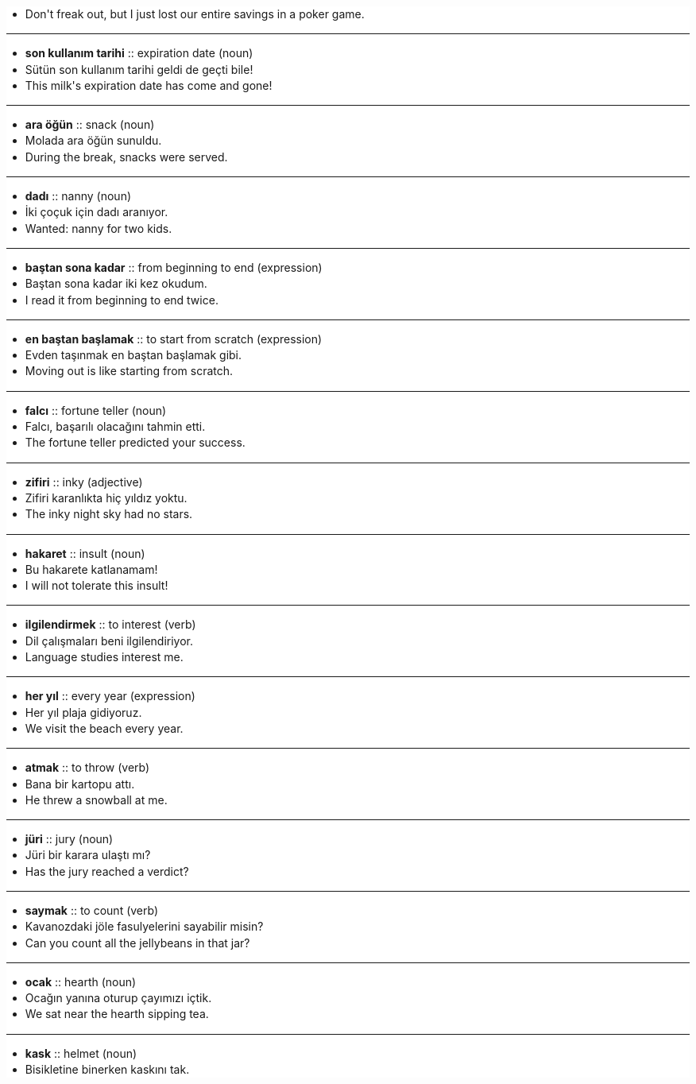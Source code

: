 * Don't freak out, but I just lost our entire savings in a poker game. 
----------
 * **son kullanım tarihi** :: expiration date (noun)
 * Sütün son kullanım tarihi geldi de geçti bile! 
 * This milk's expiration date has come and gone! 
----------
 * **ara öğün** :: snack (noun)
 * Molada ara öğün sunuldu. 
 * During the break, snacks were served. 
----------
 * **dadı** :: nanny (noun)
 * İki çoçuk için dadı aranıyor. 
 * Wanted: nanny for two kids. 
----------
 * **baştan sona kadar** :: from beginning to end (expression)
 * Baştan sona kadar iki kez okudum. 
 * I read it from beginning to end twice. 
----------
 * **en baştan başlamak** :: to start from scratch (expression)
 * Evden taşınmak en baştan başlamak gibi. 
 * Moving out is like starting from scratch. 
----------
 * **falcı** :: fortune teller (noun)
 * Falcı, başarılı olacağını tahmin etti. 
 * The fortune teller predicted your success. 
----------
 * **zifiri** :: inky (adjective)
 * Zifiri karanlıkta hiç yıldız yoktu. 
 * The inky night sky had no stars. 
----------
 * **hakaret** :: insult (noun)
 * Bu hakarete katlanamam! 
 * I will not tolerate this insult! 
----------
 * **ilgilendirmek** :: to interest (verb)
 * Dil çalışmaları beni ilgilendiriyor. 
 * Language studies interest me. 
----------
 * **her yıl** :: every year (expression)
 * Her yıl plaja gidiyoruz. 
 * We visit the beach every year. 
----------
 * **atmak** :: to throw (verb)
 * Bana bir kartopu attı. 
 * He threw a snowball at me. 
----------
 * **jüri** :: jury (noun)
 * Jüri bir karara ulaştı mı? 
 * Has the jury reached a verdict? 
----------
 * **saymak** :: to count (verb)
 * Kavanozdaki jöle fasulyelerini sayabilir misin? 
 * Can you count all the jellybeans in that jar? 
----------
 * **ocak** :: hearth (noun)
 * Ocağın yanına oturup çayımızı içtik. 
 * We sat near the hearth sipping tea. 
----------
 * **kask** :: helmet (noun)
 * Bisikletine binerken kaskını tak. 